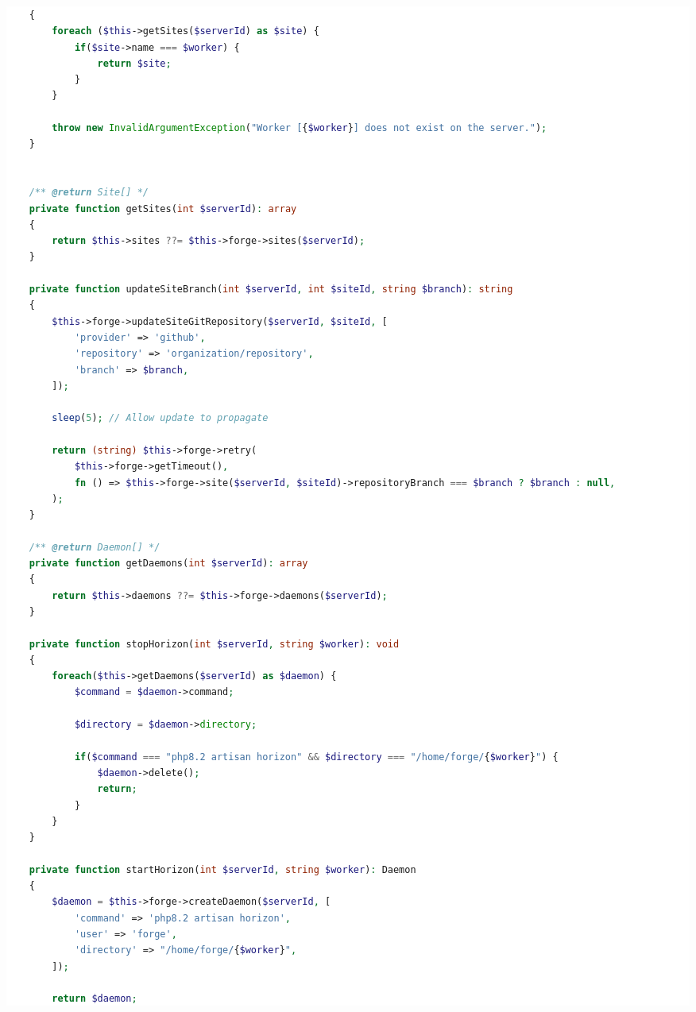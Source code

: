 ```php
    {
        foreach ($this->getSites($serverId) as $site) {
            if($site->name === $worker) {
                return $site;
            }
        }

        throw new InvalidArgumentException("Worker [{$worker}] does not exist on the server.");
    }


    /** @return Site[] */
    private function getSites(int $serverId): array
    {
        return $this->sites ??= $this->forge->sites($serverId);
    }

    private function updateSiteBranch(int $serverId, int $siteId, string $branch): string
    {
        $this->forge->updateSiteGitRepository($serverId, $siteId, [
            'provider' => 'github',
            'repository' => 'organization/repository',
            'branch' => $branch,
        ]);

        sleep(5); // Allow update to propagate

        return (string) $this->forge->retry(
            $this->forge->getTimeout(),
            fn () => $this->forge->site($serverId, $siteId)->repositoryBranch === $branch ? $branch : null,
        );
    }

    /** @return Daemon[] */
    private function getDaemons(int $serverId): array
    {
        return $this->daemons ??= $this->forge->daemons($serverId);
    }

    private function stopHorizon(int $serverId, string $worker): void
    {
        foreach($this->getDaemons($serverId) as $daemon) {
            $command = $daemon->command;

            $directory = $daemon->directory;

            if($command === "php8.2 artisan horizon" && $directory === "/home/forge/{$worker}") {
                $daemon->delete();
                return;
            }
        }
    }

    private function startHorizon(int $serverId, string $worker): Daemon
    {
        $daemon = $this->forge->createDaemon($serverId, [
            'command' => 'php8.2 artisan horizon',
            'user' => 'forge',
            'directory' => "/home/forge/{$worker}",
        ]);

        return $daemon;
```